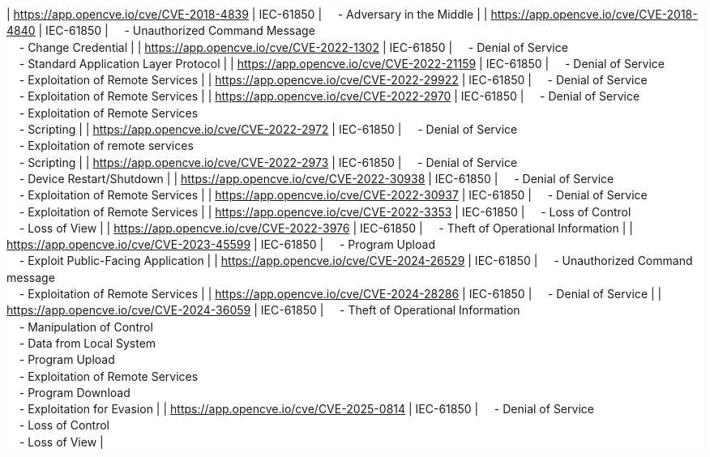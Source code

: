 | https://app.opencve.io/cve/CVE-2018-4839                                               | IEC-61850            |     - Adversary in the Middle                                                                                                                                                                                                        |
| https://app.opencve.io/cve/CVE-2018-4840                                               | IEC-61850            |     - Unauthorized Command Message<br>    - Change Credential                                                                                                                                                                        |
| https://app.opencve.io/cve/CVE-2022-1302                                               | IEC-61850            |     - Denial of Service<br>    - Standard Application Layer Protocol                                                                                                                                                                 |
| https://app.opencve.io/cve/CVE-2022-21159                                              | IEC-61850            |     - Denial of Service<br>    - Exploitation of Remote Services                                                                                                                                                                     |
| https://app.opencve.io/cve/CVE-2022-29922                                              | IEC-61850            |     - Denial of Service<br>    - Exploitation of Remote Services                                                                                                                                                                     |
| https://app.opencve.io/cve/CVE-2022-2970                                               | IEC-61850            |     - Denial of Service<br>    - Exploitation of Remote Services<br>    - Scripting                                                                                                                                                  |
| https://app.opencve.io/cve/CVE-2022-2972                                               | IEC-61850            |     - Denial of Service<br>    - Exploitation of remote services<br>    - Scripting                                                                                                                                                  |
| https://app.opencve.io/cve/CVE-2022-2973                                               | IEC-61850            |     - Denial of Service<br>    - Device Restart/Shutdown                                                                                                                                                                             |
| https://app.opencve.io/cve/CVE-2022-30938                                              | IEC-61850            |     - Denial of Service<br>    - Exploitation of Remote Services                                                                                                                                                                     |
| https://app.opencve.io/cve/CVE-2022-30937                                              | IEC-61850            |     - Denial of Service<br>    - Exploitation of Remote Services                                                                                                                                                                     |
| https://app.opencve.io/cve/CVE-2022-3353                                               | IEC-61850            |     - Loss of Control<br>    - Loss of View                                                                                                                                                                                          |
| https://app.opencve.io/cve/CVE-2022-3976                                               | IEC-61850            |     - Theft of Operational Information                                                                                                                                                                                               |
| https://app.opencve.io/cve/CVE-2023-45599                                              | IEC-61850            |     - Program Upload<br>    - Exploit Public-Facing Application                                                                                                                                                                      |
| https://app.opencve.io/cve/CVE-2024-26529                                              | IEC-61850            |     - Unauthorized Command message<br>    - Exploitation of Remote Services                                                                                                                                                          |
| https://app.opencve.io/cve/CVE-2024-28286                                              | IEC-61850            |     - Denial of Service                                                                                                                                                                                                              |
| https://app.opencve.io/cve/CVE-2024-36059                                              | IEC-61850            |     - Theft of Operational Information<br>    - Manipulation of Control<br>    - Data from Local System<br>    - Program Upload<br>    - Exploitation of Remote Services<br>    - Program Download<br>    - Exploitation for Evasion |
| https://app.opencve.io/cve/CVE-2025-0814                                               | IEC-61850            |     - Denial of Service<br>    - Loss of Control<br>    - Loss of View                                                                                                                                                               |